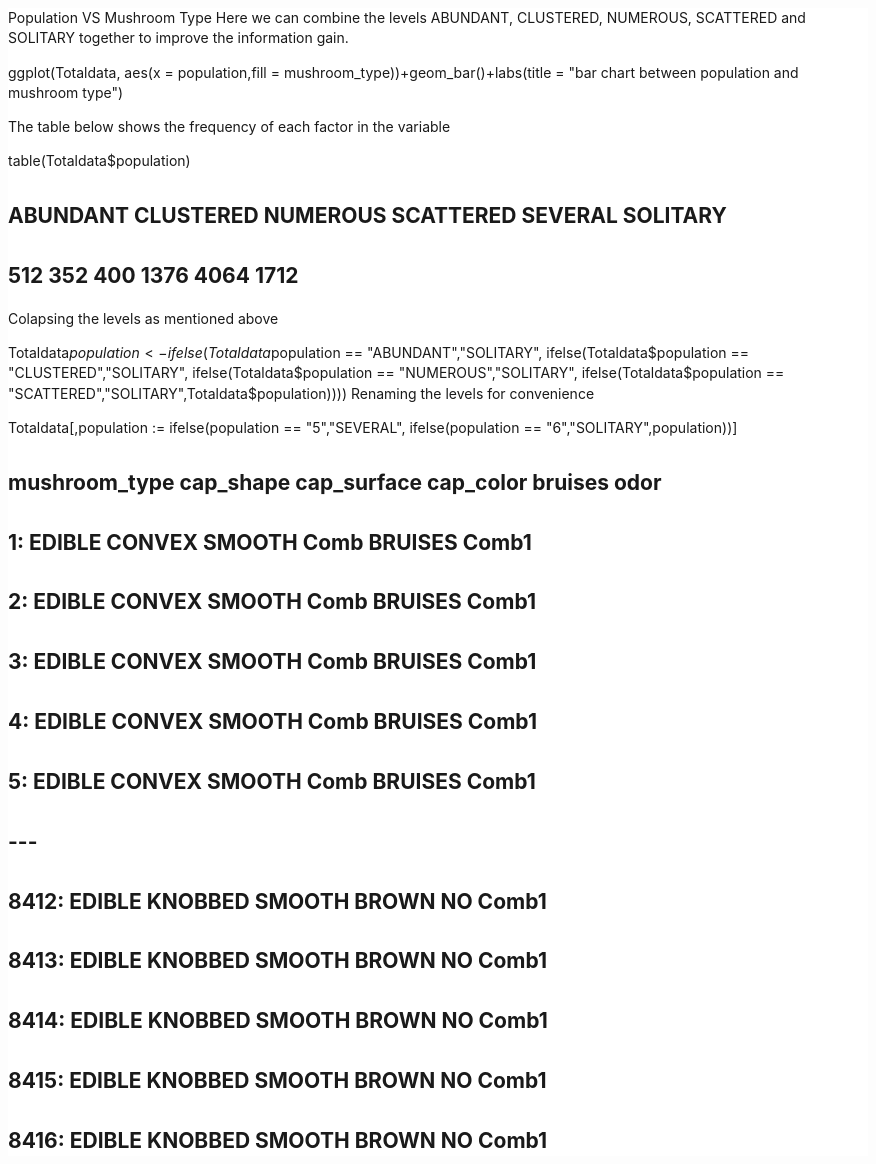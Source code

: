 
Population VS Mushroom Type
Here we can combine the levels ABUNDANT, CLUSTERED, NUMEROUS, SCATTERED and SOLITARY together to improve the information gain.

ggplot(Totaldata, aes(x = population,fill = mushroom_type))+geom_bar()+labs(title = "bar chart between population and mushroom type")


The table below shows the frequency of each factor in the variable

table(Totaldata$population)
## 
##  ABUNDANT CLUSTERED  NUMEROUS SCATTERED   SEVERAL  SOLITARY 
##       512       352       400      1376      4064      1712
Colapsing the levels as mentioned above

Totaldata$population <- ifelse(Totaldata$population == "ABUNDANT","SOLITARY",
                          ifelse(Totaldata$population == "CLUSTERED","SOLITARY",
                            ifelse(Totaldata$population == "NUMEROUS","SOLITARY",
                              ifelse(Totaldata$population == "SCATTERED","SOLITARY",Totaldata$population))))
Renaming the levels for convenience

Totaldata[,population := ifelse(population == "5","SEVERAL",
                                ifelse(population == "6","SOLITARY",population))]
##       mushroom_type cap_shape cap_surface cap_color bruises  odor
##    1:        EDIBLE    CONVEX      SMOOTH      Comb BRUISES Comb1
##    2:        EDIBLE    CONVEX      SMOOTH      Comb BRUISES Comb1
##    3:        EDIBLE    CONVEX      SMOOTH      Comb BRUISES Comb1
##    4:        EDIBLE    CONVEX      SMOOTH      Comb BRUISES Comb1
##    5:        EDIBLE    CONVEX      SMOOTH      Comb BRUISES Comb1
##   ---                                                            
## 8412:        EDIBLE   KNOBBED      SMOOTH     BROWN      NO Comb1
## 8413:        EDIBLE   KNOBBED      SMOOTH     BROWN      NO Comb1
## 8414:        EDIBLE   KNOBBED      SMOOTH     BROWN      NO Comb1
## 8415:        EDIBLE   KNOBBED      SMOOTH     BROWN      NO Comb1
## 8416:        EDIBLE   KNOBBED      SMOOTH     BROWN      NO Comb1
